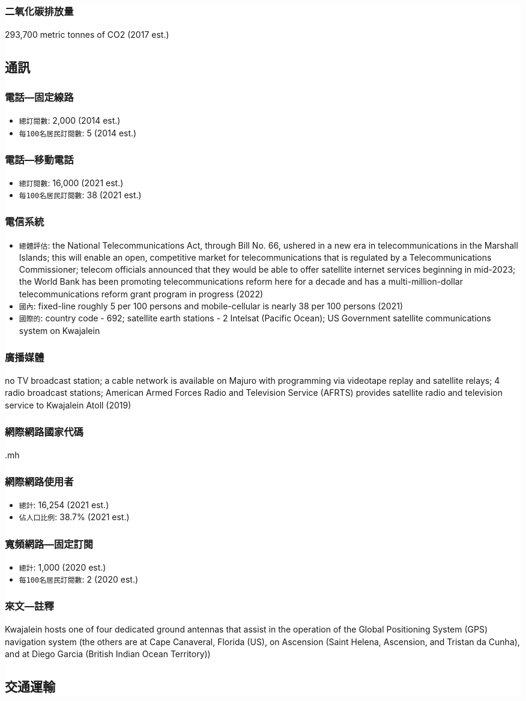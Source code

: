 ### 二氧化碳排放量
293,700 metric tonnes of CO2 (2017 est.)

## 通訊

### 電話—固定線路
- `總訂閱數`: 2,000 (2014 est.)
- `每100名居民訂閱數`: 5 (2014 est.)

### 電話—移動電話
- `總訂閱數`: 16,000 (2021 est.)
- `每100名居民訂閱數`: 38 (2021 est.)

### 電信系統
- `總體評估`: the National Telecommunications Act, through Bill No. 66, ushered in a new era in telecommunications in the Marshall Islands; this will enable an open, competitive market for telecommunications that is regulated by a Telecommunications Commissioner; telecom officials announced that they would be able to offer satellite internet services beginning in mid-2023; the World Bank has been promoting telecommunications reform here for a decade and has a multi-million-dollar telecommunications reform grant program in progress (2022)
- `國內`: fixed-line roughly 5 per 100 persons and mobile-cellular is nearly 38 per 100 persons (2021)
- `國際的`: country code - 692; satellite earth stations - 2 Intelsat (Pacific Ocean); US Government satellite communications system on Kwajalein

### 廣播媒體
no TV broadcast station; a cable network is available on Majuro with programming via videotape replay and satellite relays; 4 radio broadcast stations; American Armed Forces Radio and Television Service (AFRTS) provides satellite radio and television service to Kwajalein Atoll (2019)

### 網際網路國家代碼
.mh

### 網際網路使用者
- `總計`: 16,254 (2021 est.)
- `佔人口比例`: 38.7% (2021 est.)

### 寬頻網路—固定訂閱
- `總計`: 1,000 (2020 est.)
- `每100名居民訂閱數`: 2 (2020 est.)

### 來文—註釋
Kwajalein hosts one of four dedicated ground antennas that assist in the operation of the Global Positioning System (GPS) navigation system (the others are at Cape Canaveral, Florida (US), on Ascension (Saint Helena, Ascension, and Tristan da Cunha), and at Diego Garcia (British Indian Ocean Territory))

## 交通運輸
